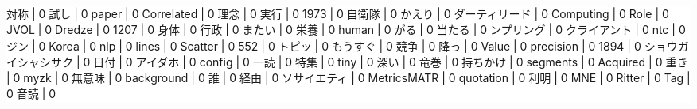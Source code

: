 対称 | 0
試し | 0
paper | 0
Correlated | 0
理念 | 0
実行 | 0
1973 | 0
自衛隊 | 0
かえり | 0
ダーティリード | 0
Computing | 0
Role | 0
JVOL | 0
Dredze | 0
1207 | 0
身体 | 0
行政 | 0
またい | 0
栄養 | 0
human | 0
がる | 0
当たる | 0
ンプリング | 0
クライアント | 0
ntc | 0
ジン | 0
Korea | 0
nlp | 0
lines | 0
Scatter | 0
552 | 0
トピッ | 0
もうすぐ | 0
競争 | 0
降っ | 0
Value | 0
precision | 0
1894 | 0
ショウガイシャシサク | 0
日付 | 0
アイダホ | 0
config | 0
一読 | 0
特集 | 0
tiny | 0
深い | 0
竜巻 | 0
持ちかけ | 0
segments | 0
Acquired | 0
重き | 0
myzk | 0
無意味 | 0
background | 0
誰 | 0
経由 | 0
ソサイエティ | 0
MetricsMATR | 0
quotation | 0
利明 | 0
MNE | 0
Ritter | 0
Tag | 0
音読 | 0